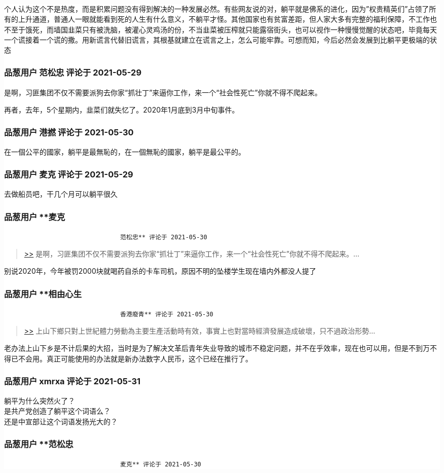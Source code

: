 个人认为这个不是热度，而是积累问题没有得到解决的一种发展必然。有些网友说的对，躺平就是佛系的进化，因为”权贵精英们”占领了所有的上升通道，普通人一眼就能看到死的人生有什么意义，不躺平才怪。其他国家也有贫富差距，但人家大多有完整的福利保障，不工作也不至于饿死，而墙国韭菜只有被洗脑，被灌心灵鸡汤的份，不当韭菜被压榨就只能露宿街头，也可以视作一种慢慢觉醒的状态吧，毕竟每天一个谎接着一个谎的撒。用新谎言代替旧谎言，其根基就建立在谎言之上，怎么可能牢靠。可想而知，今后必然会发展到比躺平更极端的状态
        


            
### 品葱用户 **范松忠** 评论于 2021-05-29
        
是啊，习匪集团不仅不需要派狗去你家“抓壮丁”来逼你工作，来一个“社会性死亡”你就不得不爬起来。  
  
再者，去年，5个星期内，韭菜们就失忆了。2020年1月底到3月中旬事件。
        


            
### 品葱用户 **港撚** 评论于 2021-05-30
        
在一個公平的國家，躺平是最無恥的，在一個無恥的國家，躺平是最公平的。
        


            
### 品葱用户 **麦克** 评论于 2021-05-29
        
去做船员吧，干几个月可以躺平很久
        


            
### 品葱用户 **麦克				
									范松忠** 评论于 2021-05-30
        
> [\>>]( "/article/item_id-651330#") 是啊，习匪集团不仅不需要派狗去你家“抓壮丁”来逼你工作，来一个“社会性死亡”你就不得不爬起来。...

  
  
别说2020年，今年被罚2000块就喝药自杀的卡车司机，原因不明的坠楼学生现在墙内外都没人提了
        


            
### 品葱用户 **相由心生				
									香港廢青** 评论于 2021-05-30
        
> [\>>]( "/article/item_id-651278#") 上山下鄉只對上世紀體力勞動為主要生產活動時有效，事實上也對當時經濟發展造成破壞，只不過政治形勢...

  
  
老办法上山下乡是不计后果的大招，当时是为了解决文革后青年失业导致的城市不稳定问题，并不在乎效率，现在也可以用，但是不到万不得已不会用。真正可能使用的办法就是新办法数字人民币，这个已经在推行了。
        


            
### 品葱用户 **xmrxa** 评论于 2021-05-31
        
躺平为什么突然火了？  
是共产党创造了躺平这个词语么？  
还是中宣部让这个词语发扬光大的？
        


            
### 品葱用户 **范松忠				
									麦克** 评论于 2021-05-30
        